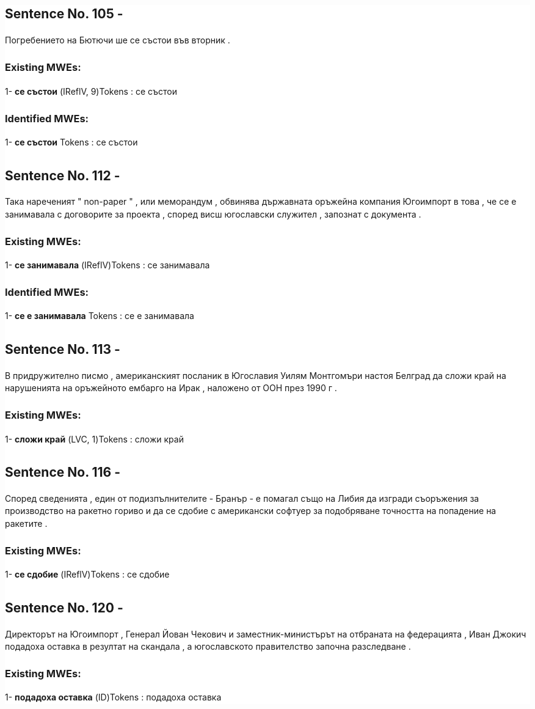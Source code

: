 ## Sentence No. 105 - 
Погребението на Бютючи ше се състои във вторник .
### Existing MWEs: 
1- **се състои** (IReflV, 9)Tokens : 
се
състои

### Identified MWEs: 
1- **се състои** Tokens : 
се
състои

## Sentence No. 112 - 
Така нареченият &quot; non-paper &quot; , или меморандум , обвинява държавната оръжейна компания Югоимпорт в това , че се е занимавала с договорите за проекта , според висш югославски служител , запознат с документа .
### Existing MWEs: 
1- **се занимавала** (IReflV)Tokens : 
се
занимавала

### Identified MWEs: 
1- **се е занимавала** Tokens : 
се
е
занимавала

## Sentence No. 113 - 
В придружително писмо , американският посланик в Югославия Уилям Монтгомъри настоя Белград да сложи край на нарушенията на оръжейното ембарго на Ирак , наложено от ООН през 1990 г .
### Existing MWEs: 
1- **сложи край** (LVC, 1)Tokens : 
сложи
край

## Sentence No. 116 - 
Според сведенията , един от подизпълнителите - Бранър - е помагал също на Либия да изгради съоръжения за производство на ракетно гориво и да се сдобие с американски софтуер за подобряване точността на попадение на ракетите .
### Existing MWEs: 
1- **се сдобие** (IReflV)Tokens : 
се
сдобие

## Sentence No. 120 - 
Директорът на Югоимпорт , Генерал Йован Чекович и заместник-министърът на отбраната на федерацията , Иван Джокич подадоха оставка в резултат на скандала , а югославското правителство започна разследване .
### Existing MWEs: 
1- **подадоха оставка** (ID)Tokens : 
подадоха
оставка
